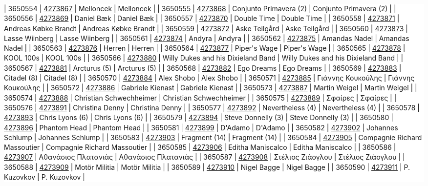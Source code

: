 | 3650554 | [4273867](https://www.discogs.com/artist/4273867) | Melloncek | Melloncek |
| 3650555 | [4273868](https://www.discogs.com/artist/4273868) | Conjunto Primavera (2) | Conjunto Primavera (2) |
| 3650556 | [4273869](https://www.discogs.com/artist/4273869) | Daniel Bæk | Daniel Bæk |
| 3650557 | [4273870](https://www.discogs.com/artist/4273870) | Double Time | Double Time |
| 3650558 | [4273871](https://www.discogs.com/artist/4273871) | Andreas Købke Brandt | Andreas Købke Brandt |
| 3650559 | [4273872](https://www.discogs.com/artist/4273872) | Aske Teilgård | Aske Teilgård |
| 3650560 | [4273873](https://www.discogs.com/artist/4273873) | Lasse Wiinberg | Lasse Wiinberg |
| 3650561 | [4273874](https://www.discogs.com/artist/4273874) | Andyra | Andyra |
| 3650562 | [4273875](https://www.discogs.com/artist/4273875) | Amandas Nadel | Amandas Nadel |
| 3650563 | [4273876](https://www.discogs.com/artist/4273876) | Herren | Herren |
| 3650564 | [4273877](https://www.discogs.com/artist/4273877) | Piper's Wage | Piper's Wage |
| 3650565 | [4273878](https://www.discogs.com/artist/4273878) | KOOL 100s | KOOL 100s |
| 3650566 | [4273880](https://www.discogs.com/artist/4273880) | Willy Dukes and his Dixieland Band | Willy Dukes and his Dixieland Band |
| 3650567 | [4273881](https://www.discogs.com/artist/4273881) | Arcturus (5) | Arcturus (5) |
| 3650568 | [4273882](https://www.discogs.com/artist/4273882) | Ego Dreams | Ego Dreams |
| 3650569 | [4273883](https://www.discogs.com/artist/4273883) | Citadel (8) | Citadel (8) |
| 3650570 | [4273884](https://www.discogs.com/artist/4273884) | Alex Shobo | Alex Shobo |
| 3650571 | [4273885](https://www.discogs.com/artist/4273885) | Γιάννης Κουκούλης | Γιάννης Κουκούλης |
| 3650572 | [4273886](https://www.discogs.com/artist/4273886) | Gabriele Kienast | Gabriele Kienast |
| 3650573 | [4273887](https://www.discogs.com/artist/4273887) | Martin Weigel | Martin Weigel |
| 3650574 | [4273888](https://www.discogs.com/artist/4273888) | Christian Schwechheimer | Christian Schwechheimer |
| 3650575 | [4273889](https://www.discogs.com/artist/4273889) | Σφαίρες | Σφαίρες |
| 3650576 | [4273891](https://www.discogs.com/artist/4273891) | Christina Denny | Christina Denny |
| 3650577 | [4273892](https://www.discogs.com/artist/4273892) | Nevertheless (4) | Nevertheless (4) |
| 3650578 | [4273893](https://www.discogs.com/artist/4273893) | Chris Lyons (6) | Chris Lyons (6) |
| 3650579 | [4273894](https://www.discogs.com/artist/4273894) | Steve Donnelly (3) | Steve Donnelly (3) |
| 3650580 | [4273896](https://www.discogs.com/artist/4273896) | Phantom Head | Phantom Head |
| 3650581 | [4273899](https://www.discogs.com/artist/4273899) | D'Adamo | D'Adamo |
| 3650582 | [4273902](https://www.discogs.com/artist/4273902) | Johannes Schlump | Johannes Schlump |
| 3650583 | [4273903](https://www.discogs.com/artist/4273903) | Fragment (14) | Fragment (14) |
| 3650584 | [4273905](https://www.discogs.com/artist/4273905) | Compagnie Richard Massoutier | Compagnie Richard Massoutier |
| 3650585 | [4273906](https://www.discogs.com/artist/4273906) | Editha Maniscalco | Editha Maniscalco |
| 3650586 | [4273907](https://www.discogs.com/artist/4273907) | Αθανάσιος Πλατανιάς | Αθανάσιος Πλατανιάς |
| 3650587 | [4273908](https://www.discogs.com/artist/4273908) | Στέλιος Ζιάογλου | Στέλιος Ζιάογλου |
| 3650588 | [4273909](https://www.discogs.com/artist/4273909) | Motör Militia | Motör Militia |
| 3650589 | [4273910](https://www.discogs.com/artist/4273910) | Nigel Bagge | Nigel Bagge |
| 3650590 | [4273911](https://www.discogs.com/artist/4273911) | P. Kuzovkov | P. Kuzovkov |
